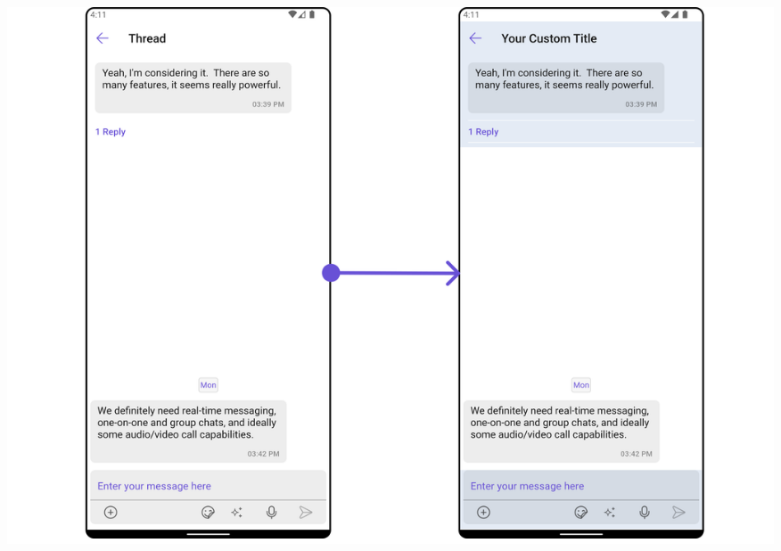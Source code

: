 ![](../../assets/android/messages_message_threaded_messages_configuration_cometchat_screens.png)

</TabItem>

<TabItem value="iOS" label="iOS">

